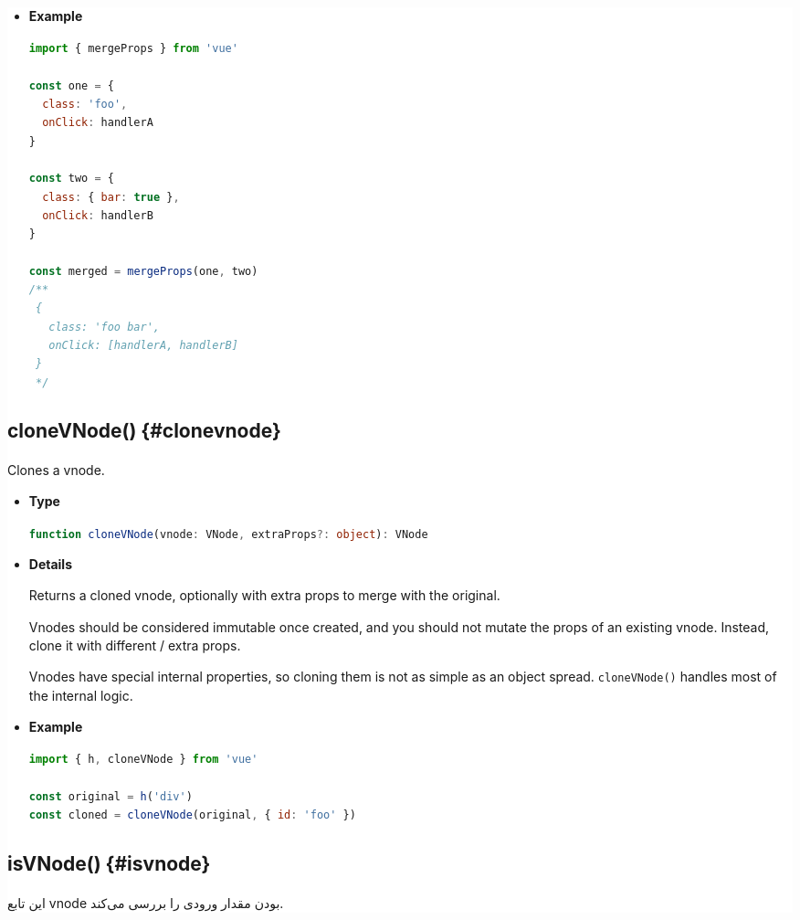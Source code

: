 - **Example**

  ```js
  import { mergeProps } from 'vue'

  const one = {
    class: 'foo',
    onClick: handlerA
  }

  const two = {
    class: { bar: true },
    onClick: handlerB
  }

  const merged = mergeProps(one, two)
  /**
   {
     class: 'foo bar',
     onClick: [handlerA, handlerB]
   }
   */
  ```

## cloneVNode()‎ {#clonevnode}

Clones a vnode.

- **Type**

  ```ts
  function cloneVNode(vnode: VNode, extraProps?: object): VNode
  ```

- **Details**

  Returns a cloned vnode, optionally with extra props to merge with the original.

  Vnodes should be considered immutable once created, and you should not mutate the props of an existing vnode. Instead, clone it with different / extra props.

  Vnodes have special internal properties, so cloning them is not as simple as an object spread. `cloneVNode()` handles most of the internal logic.

- **Example**

  ```js
  import { h, cloneVNode } from 'vue'

  const original = h('div')
  const cloned = cloneVNode(original, { id: 'foo' })
  ```

## isVNode()‎ {#isvnode}

این تابع vnode بودن مقدار ورودی را بررسی می‌کند.
